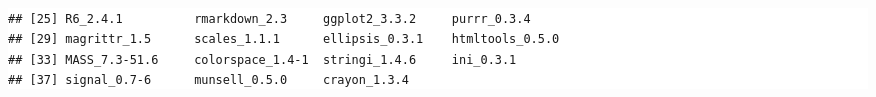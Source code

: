     ## [25] R6_2.4.1          rmarkdown_2.3     ggplot2_3.3.2     purrr_0.3.4      
    ## [29] magrittr_1.5      scales_1.1.1      ellipsis_0.3.1    htmltools_0.5.0  
    ## [33] MASS_7.3-51.6     colorspace_1.4-1  stringi_1.4.6     ini_0.3.1        
    ## [37] signal_0.7-6      munsell_0.5.0     crayon_1.3.4
